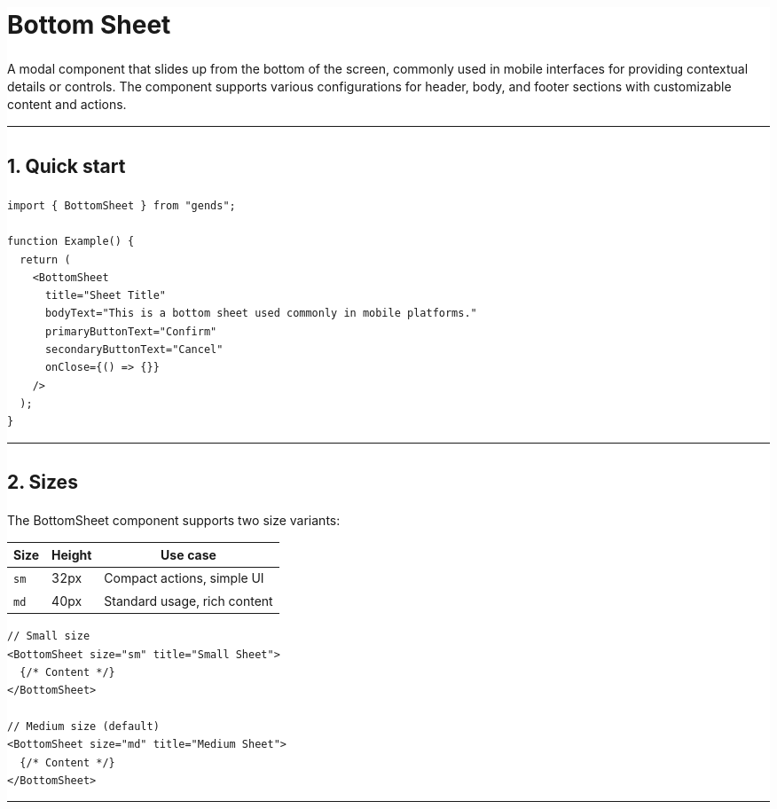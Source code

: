 # Bottom Sheet

A modal component that slides up from the bottom of the screen, commonly used in mobile interfaces for providing contextual details or controls. The component supports various configurations for header, body, and footer sections with customizable content and actions.

---

## 1. Quick start

```tsx
import { BottomSheet } from "gends";

function Example() {
  return (
    <BottomSheet
      title="Sheet Title"
      bodyText="This is a bottom sheet used commonly in mobile platforms."
      primaryButtonText="Confirm"
      secondaryButtonText="Cancel"
      onClose={() => {}}
    />
  );
}
```

---

## 2. Sizes

The BottomSheet component supports two size variants:

| Size | Height | Use case                     |
| ---- | ------ | ---------------------------- |
| `sm` | 32px   | Compact actions, simple UI   |
| `md` | 40px   | Standard usage, rich content |

```tsx
// Small size
<BottomSheet size="sm" title="Small Sheet">
  {/* Content */}
</BottomSheet>

// Medium size (default)
<BottomSheet size="md" title="Medium Sheet">
  {/* Content */}
</BottomSheet>
```

---
